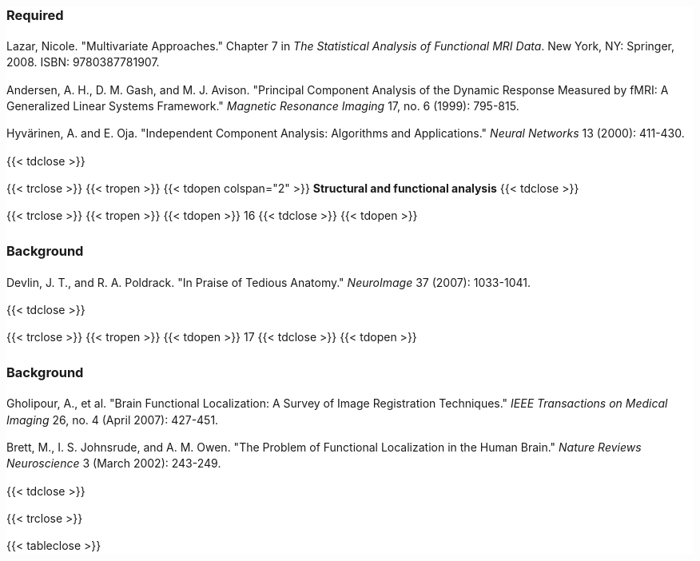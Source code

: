 
### Required

Lazar, Nicole. "Multivariate Approaches." Chapter 7 in _The Statistical Analysis of Functional MRI Data_. New York, NY: Springer, 2008. ISBN: 9780387781907.

Andersen, A. H., D. M. Gash, and M. J. Avison. "Principal Component Analysis of the Dynamic Response Measured by fMRI: A Generalized Linear Systems Framework." _Magnetic Resonance Imaging_ 17, no. 6 (1999): 795-815.

Hyvärinen, A. and E. Oja. "Independent Component Analysis: Algorithms and Applications." _Neural Networks_ 13 (2000): 411-430.


{{< tdclose >}}

{{< trclose >}}
{{< tropen >}}
{{< tdopen colspan="2" >}}
**Structural and functional analysis**
{{< tdclose >}}

{{< trclose >}}
{{< tropen >}}
{{< tdopen >}}
16
{{< tdclose >}}
{{< tdopen >}}


### Background

Devlin, J. T., and R. A. Poldrack. "In Praise of Tedious Anatomy." _NeuroImage_ 37 (2007): 1033-1041.


{{< tdclose >}}

{{< trclose >}}
{{< tropen >}}
{{< tdopen >}}
17
{{< tdclose >}}
{{< tdopen >}}


### Background

Gholipour, A., et al. "Brain Functional Localization: A Survey of Image Registration Techniques." _IEEE Transactions on Medical Imaging_ 26, no. 4 (April 2007): 427-451.

Brett, M., I. S. Johnsrude, and A. M. Owen. "The Problem of Functional Localization in the Human Brain." _Nature Reviews Neuroscience_ 3 (March 2002): 243-249.


{{< tdclose >}}

{{< trclose >}}

{{< tableclose >}}